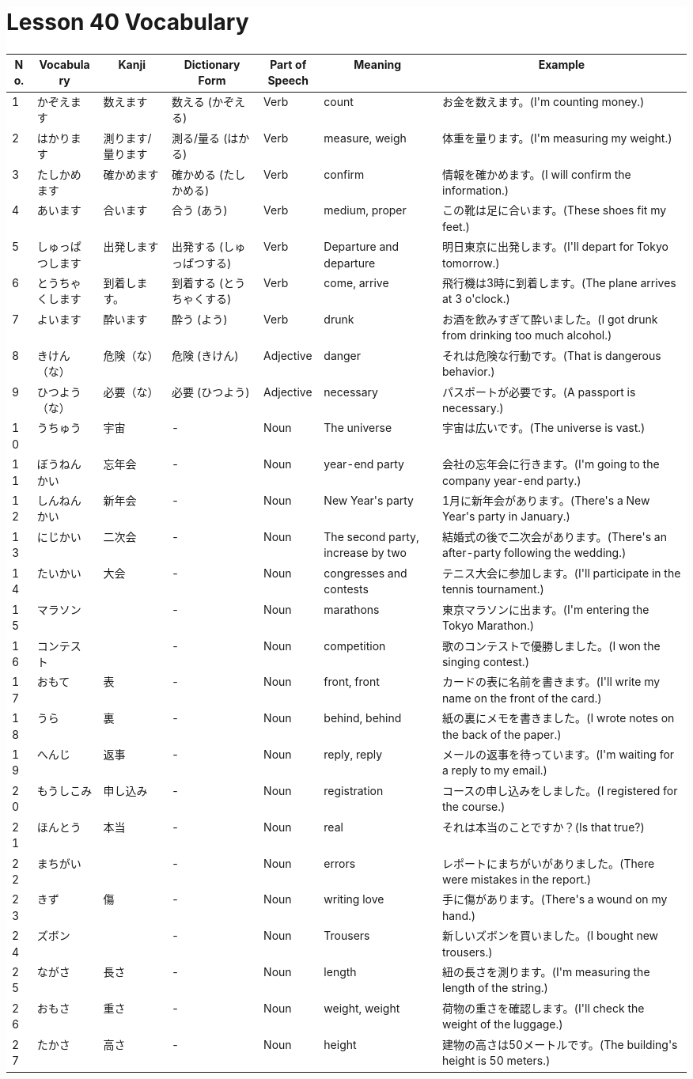 # Lesson 40 Vocabulary

| No. | Vocabulary       | Kanji             | Dictionary Form           | Part of Speech | Meaning                                            | Example                                                                       |
| --- | ---------------- | ----------------- | ------------------------- | -------------- | -------------------------------------------------- | ----------------------------------------------------------------------------- |
| 1   | かぞえます       | 数えます          | 数える (かぞえる)         | Verb           | count                                              | お金を数えます。(I'm counting money.)                                         |
| 2   | はかります       | 測ります/量ります | 測る/量る (はかる)        | Verb           | measure, weigh                                     | 体重を量ります。(I'm measuring my weight.)                                    |
| 3   | たしかめます     | 確かめます        | 確かめる (たしかめる)     | Verb           | confirm                                            | 情報を確かめます。(I will confirm the information.)                           |
| 4   | あいます         | 合います          | 合う (あう)               | Verb           | medium, proper                                     | この靴は足に合います。(These shoes fit my feet.)                              |
| 5   | しゅっぱつします | 出発します        | 出発する (しゅっぱつする) | Verb           | Departure and departure                            | 明日東京に出発します。(I'll depart for Tokyo tomorrow.)                       |
| 6   | とうちゃくします | 到着します。      | 到着する (とうちゃくする) | Verb           | come, arrive                                       | 飛行機は3時に到着します。(The plane arrives at 3 o'clock.)                    |
| 7   | よいます         | 酔います          | 酔う (よう)               | Verb           | drunk                                              | お酒を飲みすぎて酔いました。(I got drunk from drinking too much alcohol.)     |
| 8   | きけん（な）     | 危険（な）        | 危険 (きけん)             | Adjective      | danger                                             | それは危険な行動です。(That is dangerous behavior.)                           |
| 9   | ひつよう（な）   | 必要（な）        | 必要 (ひつよう)           | Adjective      | necessary                                          | パスポートが必要です。(A passport is necessary.)                              |
| 10  | うちゅう         | 宇宙              | -                         | Noun           | The universe                                       | 宇宙は広いです。(The universe is vast.)                                       |
| 11  | ぼうねんかい     | 忘年会            | -                         | Noun           | year-end party                                     | 会社の忘年会に行きます。(I'm going to the company year-end party.)            |
| 12  | しんねんかい     | 新年会            | -                         | Noun           | New Year's party                                   | 1月に新年会があります。(There's a New Year's party in January.)               |
| 13  | にじかい         | 二次会            | -                         | Noun           | The second party, increase by two                  | 結婚式の後で二次会があります。(There's an after-party following the wedding.) |
| 14  | たいかい         | 大会              | -                         | Noun           | congresses and contests                            | テニス大会に参加します。(I'll participate in the tennis tournament.)          |
| 15  | マラソン         |                   | -                         | Noun           | marathons                                          | 東京マラソンに出ます。(I'm entering the Tokyo Marathon.)                      |
| 16  | コンテスト       |                   | -                         | Noun           | competition                                        | 歌のコンテストで優勝しました。(I won the singing contest.)                    |
| 17  | おもて           | 表                | -                         | Noun           | front, front                                       | カードの表に名前を書きます。(I'll write my name on the front of the card.)    |
| 18  | うら             | 裏                | -                         | Noun           | behind, behind                                     | 紙の裏にメモを書きました。(I wrote notes on the back of the paper.)           |
| 19  | へんじ           | 返事              | -                         | Noun           | reply, reply                                       | メールの返事を待っています。(I'm waiting for a reply to my email.)            |
| 20  | もうしこみ       | 申し込み          | -                         | Noun           | registration                                       | コースの申し込みをしました。(I registered for the course.)                    |
| 21  | ほんとう         | 本当              | -                         | Noun           | real                                               | それは本当のことですか？(Is that true?)                                       |
| 22  | まちがい         |                   | -                         | Noun           | errors                                             | レポートにまちがいがありました。(There were mistakes in the report.)          |
| 23  | きず             | 傷                | -                         | Noun           | writing love                                       | 手に傷があります。(There's a wound on my hand.)                               |
| 24  | ズボン           |                   | -                         | Noun           | Trousers                                           | 新しいズボンを買いました。(I bought new trousers.)                            |
| 25  | ながさ           | 長さ              | -                         | Noun           | length                                             | 紐の長さを測ります。(I'm measuring the length of the string.)                 |
| 26  | おもさ           | 重さ              | -                         | Noun           | weight, weight                                     | 荷物の重さを確認します。(I'll check the weight of the luggage.)               |
| 27  | たかさ           | 高さ              | -                         | Noun           | height                                             | 建物の高さは50メートルです。(The building's height is 50 meters.)             |